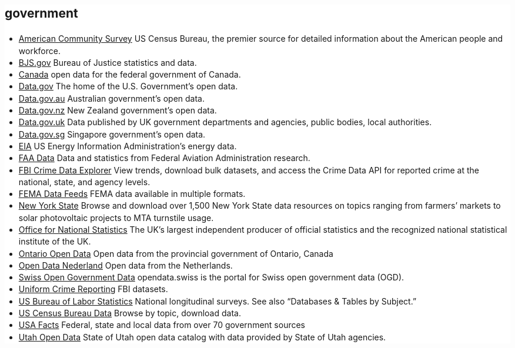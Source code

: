 ## government

  - [American Community
    Survey](https://www.census.gov/programs-surveys/acs/) US Census
    Bureau, the premier source for detailed information about the
    American people and workforce.
  - [BJS.gov](https://www.bjs.gov/index.cfm?ty=abu) Bureau of Justice
    statistics and data.
  - [Canada](https://open.canada.ca/en/open-data) open data for the
    federal government of Canada.
  - [Data.gov](https://www.data.gov/) The home of the U.S. Government’s
    open data.  
  - [Data.gov.au](https://data.gov.au/) Australian government’s open
    data.  
  - [Data.gov.nz](https://data.gov.nz/) New Zealand government’s open
    data.  
  - [Data.gov.uk](https://data.gov.uk/) Data published by UK government
    departments and agencies, public bodies, local authorities.  
  - [Data.gov.sg](https://data.gov.sg/) Singapore government’s open
    data.
  - [EIA](https://www.eia.gov/) US Energy Information Administration’s
    energy data.
  - [FAA Data](https://www.faa.gov/data_research/) Data and statistics
    from Federal Aviation Administration research.
  - [FBI Crime Data Explorer](https://crime-data-explorer.fr.cloud.gov/)
    View trends, download bulk datasets, and access the Crime Data API
    for reported crime at the national, state, and agency levels.  
  - [FEMA Data Feeds](https://www.fema.gov/data-feeds) FEMA data
    available in multiple formats.
  - [New York State](https://data.ny.gov/) Browse and download over
    1,500 New York State data resources on topics ranging from farmers’
    markets to solar photovoltaic projects to MTA turnstile usage.
  - [Office for National Statistics](https://www.ons.gov.uk/) The UK’s
    largest independent producer of official statistics and the
    recognized national statistical institute of the UK.
  - [Ontario Open Data](https://www.ontario.ca/search/data-catalogue)
    Open data from the provincial government of Ontario, Canada
  - [Open Data Nederland](https://opendatanederland.org/) Open data from
    the Netherlands.
  - [Swiss Open Government Data](https://opendata.swiss/en/)
    opendata.swiss is the portal for Swiss open government data (OGD).
  - [Uniform Crime Reporting](https://ucr.fbi.gov/) FBI datasets.
  - [US Bureau of Labor Statistics](https://www.bls.gov/nls/nlsy79.htm)
    National longitudinal surveys. See also “Databases & Tables by
    Subject.”
  - [US Census Bureau Data](https://www.census.gov/data.html) Browse by
    topic, download data.
  - [USA Facts](https://usafacts.org/) Federal, state and local data
    from over 70 government sources
  - [Utah Open Data](https://opendata.utah.gov/) State of Utah open data
    catalog with data provided by State of Utah agencies.
